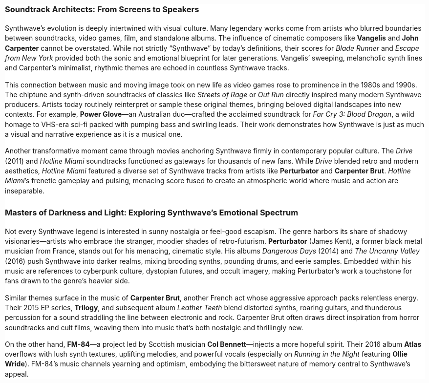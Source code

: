 ### Soundtrack Architects: From Screens to Speakers

Synthwave’s evolution is deeply intertwined with visual culture. Many legendary works come from
artists who blurred boundaries between soundtracks, video games, film, and standalone albums. The
influence of cinematic composers like **Vangelis** and **John Carpenter** cannot be overstated.
While not strictly “Synthwave” by today’s definitions, their scores for _Blade Runner_ and _Escape
from New York_ provided both the sonic and emotional blueprint for later generations. Vangelis’
sweeping, melancholic synth lines and Carpenter’s minimalist, rhythmic themes are echoed in
countless Synthwave tracks.

This connection between music and moving image took on new life as video games rose to prominence in
the 1980s and 1990s. The chiptune and synth-driven soundtracks of classics like _Streets of Rage_ or
_Out Run_ directly inspired many modern Synthwave producers. Artists today routinely reinterpret or
sample these original themes, bringing beloved digital landscapes into new contexts. For example,
**Power Glove**—an Australian duo—crafted the acclaimed soundtrack for _Far Cry 3: Blood Dragon_, a
wild homage to VHS-era sci-fi packed with pumping bass and swirling leads. Their work demonstrates
how Synthwave is just as much a visual and narrative experience as it is a musical one.

Another transformative moment came through movies anchoring Synthwave firmly in contemporary popular
culture. The _Drive_ (2011) and _Hotline Miami_ soundtracks functioned as gateways for thousands of
new fans. While _Drive_ blended retro and modern aesthetics, _Hotline Miami_ featured a diverse set
of Synthwave tracks from artists like **Perturbator** and **Carpenter Brut**. _Hotline Miami_’s
frenetic gameplay and pulsing, menacing score fused to create an atmospheric world where music and
action are inseparable.

### Masters of Darkness and Light: Exploring Synthwave’s Emotional Spectrum

Not every Synthwave legend is interested in sunny nostalgia or feel-good escapism. The genre harbors
its share of shadowy visionaries—artists who embrace the stranger, moodier shades of retro-futurism.
**Perturbator** (James Kent), a former black metal musician from France, stands out for his
menacing, cinematic style. His albums _Dangerous Days_ (2014) and _The Uncanny Valley_ (2016) push
Synthwave into darker realms, mixing brooding synths, pounding drums, and eerie samples. Embedded
within his music are references to cyberpunk culture, dystopian futures, and occult imagery, making
Perturbator’s work a touchstone for fans drawn to the genre’s heavier side.

Similar themes surface in the music of **Carpenter Brut**, another French act whose aggressive
approach packs relentless energy. Their 2015 EP series, **Trilogy**, and subsequent album _Leather
Teeth_ blend distorted synths, roaring guitars, and thunderous percussion for a sound straddling the
line between electronic and rock. Carpenter Brut often draws direct inspiration from horror
soundtracks and cult films, weaving them into music that’s both nostalgic and thrillingly new.

On the other hand, **FM-84**—a project led by Scottish musician **Col Bennett**—injects a more
hopeful spirit. Their 2016 album **Atlas** overflows with lush synth textures, uplifting melodies,
and powerful vocals (especially on _Running in the Night_ featuring **Ollie Wride**). FM-84’s music
channels yearning and optimism, embodying the bittersweet nature of memory central to Synthwave’s
appeal.

